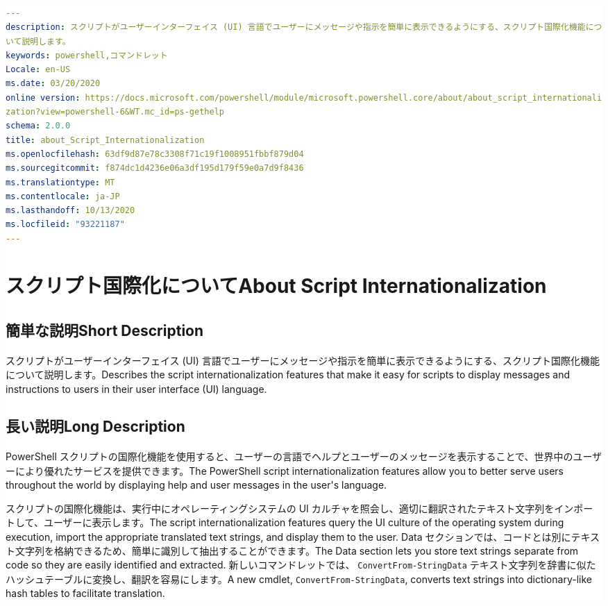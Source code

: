 ```yaml
---
description: スクリプトがユーザーインターフェイス (UI) 言語でユーザーにメッセージや指示を簡単に表示できるようにする、スクリプト国際化機能について説明します。
keywords: powershell,コマンドレット
Locale: en-US
ms.date: 03/20/2020
online version: https://docs.microsoft.com/powershell/module/microsoft.powershell.core/about/about_script_internationalization?view=powershell-6&WT.mc_id=ps-gethelp
schema: 2.0.0
title: about_Script_Internationalization
ms.openlocfilehash: 63df9d87e78c3308f71c19f1008951fbbf879d04
ms.sourcegitcommit: f874dc1d4236e06a3df195d179f59e0a7d9f8436
ms.translationtype: MT
ms.contentlocale: ja-JP
ms.lasthandoff: 10/13/2020
ms.locfileid: "93221187"
---
```

# <a name="about-script-internationalization"></a><span data-ttu-id="04444-104">スクリプト国際化について</span><span class="sxs-lookup"><span data-stu-id="04444-104">About Script Internationalization</span></span>

## <a name="short-description"></a><span data-ttu-id="04444-105">簡単な説明</span><span class="sxs-lookup"><span data-stu-id="04444-105">Short Description</span></span>
<span data-ttu-id="04444-106">スクリプトがユーザーインターフェイス (UI) 言語でユーザーにメッセージや指示を簡単に表示できるようにする、スクリプト国際化機能について説明します。</span><span class="sxs-lookup"><span data-stu-id="04444-106">Describes the script internationalization features that make it easy for scripts to display messages and instructions to users in their user interface (UI) language.</span></span>

## <a name="long-description"></a><span data-ttu-id="04444-107">長い説明</span><span class="sxs-lookup"><span data-stu-id="04444-107">Long Description</span></span>

<span data-ttu-id="04444-108">PowerShell スクリプトの国際化機能を使用すると、ユーザーの言語でヘルプとユーザーのメッセージを表示することで、世界中のユーザーにより優れたサービスを提供できます。</span><span class="sxs-lookup"><span data-stu-id="04444-108">The PowerShell script internationalization features allow you to better serve users throughout the world by displaying help and user messages in the user's language.</span></span>

<span data-ttu-id="04444-109">スクリプトの国際化機能は、実行中にオペレーティングシステムの UI カルチャを照会し、適切に翻訳されたテキスト文字列をインポートして、ユーザーに表示します。</span><span class="sxs-lookup"><span data-stu-id="04444-109">The script internationalization features query the UI culture of the operating system during execution, import the appropriate translated text strings, and display them to the user.</span></span> <span data-ttu-id="04444-110">Data セクションでは、コードとは別にテキスト文字列を格納できるため、簡単に識別して抽出することができます。</span><span class="sxs-lookup"><span data-stu-id="04444-110">The Data section lets you store text strings separate from code so they are easily identified and extracted.</span></span> <span data-ttu-id="04444-111">新しいコマンドレットでは、 `ConvertFrom-StringData` テキスト文字列を辞書に似たハッシュテーブルに変換し、翻訳を容易にします。</span><span class="sxs-lookup"><span data-stu-id="04444-111">A new cmdlet, `ConvertFrom-StringData`, converts text strings into dictionary-like hash tables to facilitate translation.</span></span>
